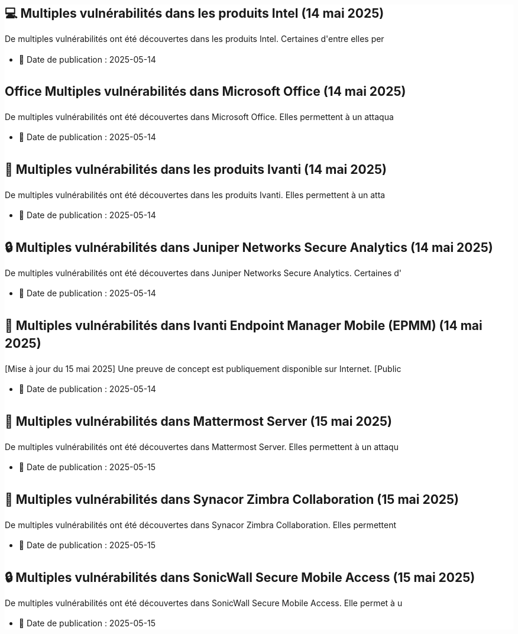 ## 💻 Multiples vulnérabilités dans les produits Intel (14 mai 2025)
De multiples vulnérabilités ont été découvertes dans les produits Intel. Certaines d'entre elles per
* 📅 Date de publication : 2025-05-14

## Office Multiples vulnérabilités dans Microsoft Office (14 mai 2025)
De multiples vulnérabilités ont été découvertes dans Microsoft Office. Elles permettent à un attaqua
* 📅 Date de publication : 2025-05-14

## 🏢 Multiples vulnérabilités dans les produits Ivanti (14 mai 2025)
De multiples vulnérabilités ont été découvertes dans les produits Ivanti. Elles permettent à un atta
* 📅 Date de publication : 2025-05-14

## 🔒 Multiples vulnérabilités dans Juniper Networks Secure Analytics (14 mai 2025)
De multiples vulnérabilités ont été découvertes dans Juniper Networks Secure Analytics. Certaines d'
* 📅 Date de publication : 2025-05-14

## 📱 Multiples vulnérabilités dans Ivanti Endpoint Manager Mobile (EPMM) (14 mai 2025)
[Mise à jour du 15 mai 2025] Une preuve de concept est publiquement disponible sur Internet. [Public
* 📅 Date de publication : 2025-05-14

## 💬 Multiples vulnérabilités dans Mattermost Server (15 mai 2025)
De multiples vulnérabilités ont été découvertes dans Mattermost Server. Elles permettent à un attaqu
* 📅 Date de publication : 2025-05-15

## 📧 Multiples vulnérabilités dans Synacor Zimbra Collaboration (15 mai 2025)
De multiples vulnérabilités ont été découvertes dans Synacor Zimbra Collaboration. Elles permettent 
* 📅 Date de publication : 2025-05-15

## 🔒 Multiples vulnérabilités dans SonicWall Secure Mobile Access (15 mai 2025)
De multiples vulnérabilités ont été découvertes dans SonicWall Secure Mobile Access. Elle permet à u
* 📅 Date de publication : 2025-05-15
